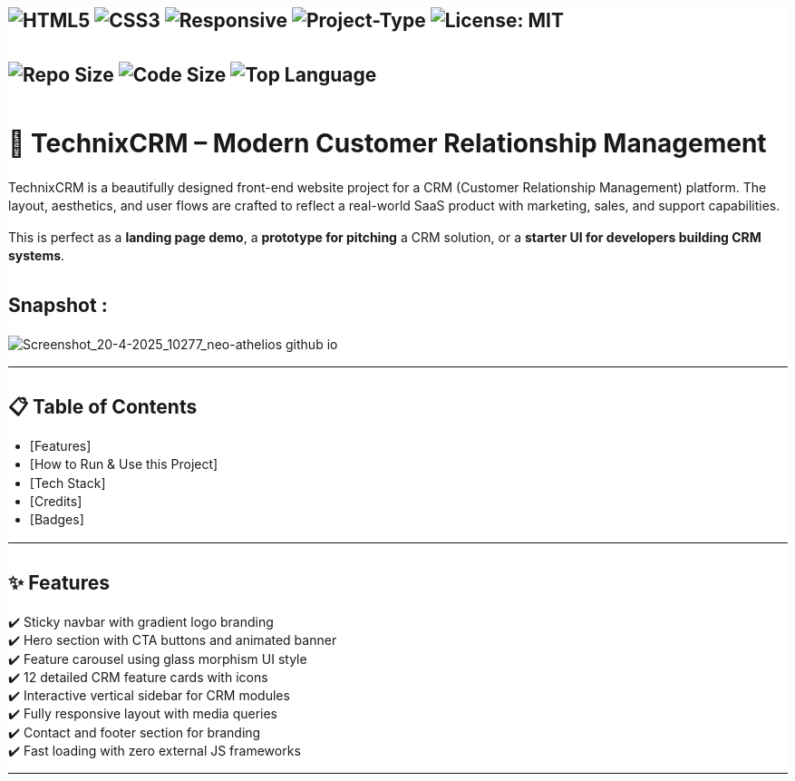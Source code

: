![HTML5](https://img.shields.io/badge/HTML5-E34F26?style=for-the-badge&logo=html5&logoColor=white)
![CSS3](https://img.shields.io/badge/CSS3-264de4?style=for-the-badge&logo=css3&logoColor=white)
![Responsive](https://img.shields.io/badge/Responsive-Yes-blue?style=for-the-badge)
![Project-Type](https://img.shields.io/badge/Project-Landing--Page-lightgrey?style=for-the-badge)
![License: MIT](https://img.shields.io/badge/License-MIT-green.svg?style=for-the-badge)
---
![Repo Size](https://img.shields.io/github/repo-size/Neo-Athelios/WebDash)
![Code Size](https://img.shields.io/github/languages/code-size/Neo-Athelios/WebDash)
![Top Language](https://img.shields.io/github/languages/top/Neo-Athelios/WebDash)
---
# 🚀 TechnixCRM – Modern Customer Relationship Management

TechnixCRM is a beautifully designed front-end website project for a CRM (Customer Relationship Management) platform. The layout, aesthetics, and user flows are crafted to reflect a real-world SaaS product with marketing, sales, and support capabilities.

This is perfect as a **landing page demo**, a **prototype for pitching** a CRM solution, or a **starter UI for developers building CRM systems**.

Snapshot :
-
![Screenshot_20-4-2025_10277_neo-athelios github io](https://github.com/user-attachments/assets/b20ad13f-bef2-4466-8f65-261baa48bb5c)


---
## 📋 Table of Contents
- [Features]
- [How to Run & Use this Project]
- [Tech Stack]
- [Credits]
- [Badges]
---

## ✨ Features

✔️ Sticky navbar with gradient logo branding  
✔️ Hero section with CTA buttons and animated banner  
✔️ Feature carousel using glass morphism UI style  
✔️ 12 detailed CRM feature cards with icons  
✔️ Interactive vertical sidebar for CRM modules  
✔️ Fully responsive layout with media queries  
✔️ Contact and footer section for branding  
✔️ Fast loading with zero external JS frameworks

---
